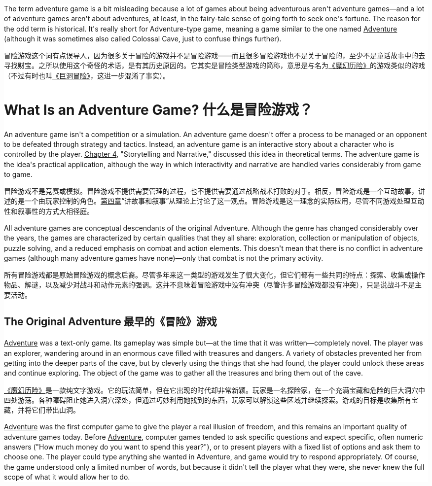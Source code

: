 
The term adventure game is a bit misleading because a lot of games about being adventurous aren't adventure games—and a lot of adventure games aren't about adventures, at least, in the fairy-tale sense of going forth to seek one's fortune. The reason for the odd term is historical. It's really short for Adventure-type game, meaning a game similar to the one named [Adventure](https://en.wikipedia.org/wiki/Colossal_Cave_Adventure) (although it was sometimes also called Colossal Cave, just to confuse things further).

冒险游戏这个词有点误导人，因为很多关于冒险的游戏并不是冒险游戏——而且很多冒险游戏也不是关于冒险的，至少不是童话故事中的去寻找财宝。之所以使用这个奇怪的术语，是有其历史原因的。它其实是冒险类型游戏的简称，意思是与名为[《魔幻历险》](https://en.wikipedia.org/wiki/Colossal_Cave_Adventure)的游戏类似的游戏（不过有时也叫[《巨洞冒险》](https://en.wikipedia.org/wiki/Colossal_Cave_Adventure)，这进一步混淆了事实）。

# What Is an Adventure Game? 什么是冒险游戏？

An adventure game isn't a competition or a simulation. An adventure game doesn't offer a process to be managed or an opponent to be defeated through strategy and tactics. Instead, an adventure game is an interactive story about a character who is controlled by the player. [Chapter 4](/part-1/chapter-4.md), "Storytelling and Narrative," discussed this idea in theoretical terms. The adventure game is the idea's practical application, although the way in which interactivity and narrative are handled varies considerably from game to game.

冒险游戏不是竞赛或模拟。冒险游戏不提供需要管理的过程，也不提供需要通过战略战术打败的对手。相反，冒险游戏是一个互动故事，讲述的是一个由玩家控制的角色。[第四章](/part-1/chapter-4.md)“讲故事和叙事”从理论上讨论了这一观点。冒险游戏是这一理念的实际应用，尽管不同游戏处理互动性和叙事性的方式大相径庭。

All adventure games are conceptual descendants of the original Adventure. Although the genre has changed considerably over the years, the games are characterized by certain qualities that they all share: exploration, collection or manipulation of objects, puzzle solving, and a reduced emphasis on combat and action elements. This doesn't mean that there is no conflict in adventure games (although many adventure games have none)—only that combat is not the primary activity.

所有冒险游戏都是原始冒险游戏的概念后裔。尽管多年来这一类型的游戏发生了很大变化，但它们都有一些共同的特点：探索、收集或操作物品、解谜，以及减少对战斗和动作元素的强调。这并不意味着冒险游戏中没有冲突（尽管许多冒险游戏都没有冲突），只是说战斗不是主要活动。

## The Original Adventure 最早的《冒险》游戏

[Adventure](https://en.wikipedia.org/wiki/Colossal_Cave_Adventure) was a text-only game. Its gameplay was simple but—at the time that it was written—completely novel. The player was an explorer, wandering around in an enormous cave filled with treasures and dangers. A variety of obstacles prevented her from getting into the deeper parts of the cave, but by cleverly using the things that she had found, the player could unlock these areas and continue exploring. The object of the game was to gather all the treasures and bring them out of the cave.

[《魔幻历险》](https://en.wikipedia.org/wiki/Colossal_Cave_Adventure)是一款纯文字游戏。它的玩法简单，但在它出现的时代却非常新颖。玩家是一名探险家，在一个充满宝藏和危险的巨大洞穴中四处游荡。各种障碍阻止她进入洞穴深处，但通过巧妙利用她找到的东西，玩家可以解锁这些区域并继续探索。游戏的目标是收集所有宝藏，并将它们带出山洞。

[Adventure](https://en.wikipedia.org/wiki/Colossal_Cave_Adventure) was the first computer game to give the player a real illusion of freedom, and this remains an important quality of adventure games today. Before [Adventure](https://en.wikipedia.org/wiki/Colossal_Cave_Adventure), computer games tended to ask specific questions and expect specific, often numeric answers ("How much money do you want to spend this year?"), or to present players with a fixed list of options and ask them to choose one. The player could type anything she wanted in Adventure, and game would try to respond appropriately. Of course, the game understood only a limited number of words, but because it didn't tell the player what they were, she never knew the full scope of what it would allow her to do.
